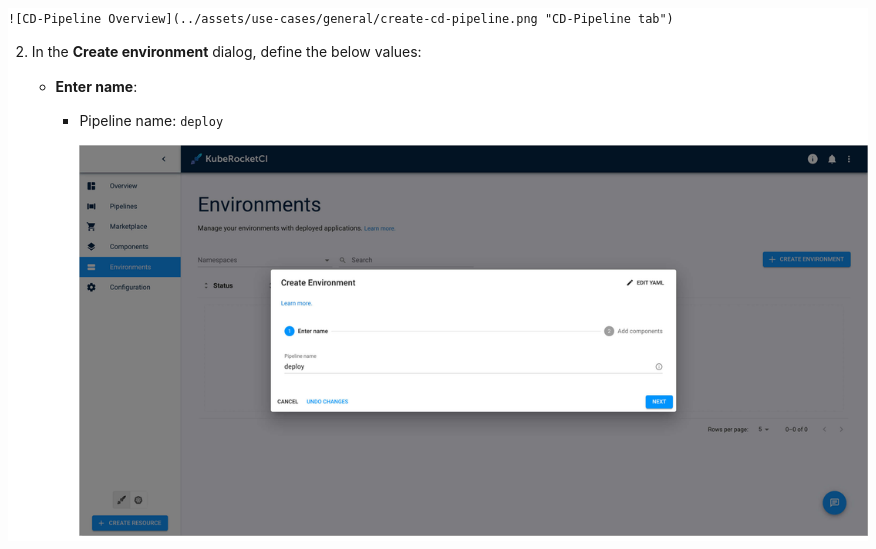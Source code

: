     ![CD-Pipeline Overview](../assets/use-cases/general/create-cd-pipeline.png "CD-Pipeline tab")

2. In the **Create environment** dialog, define the below values:

    - **Enter name**:

      - Pipeline name: `deploy`

        ![CD Pipeline name](../assets/use-cases/external-secrets/create-cd-pipeline-window.png "Pipeline tab with parameters")
